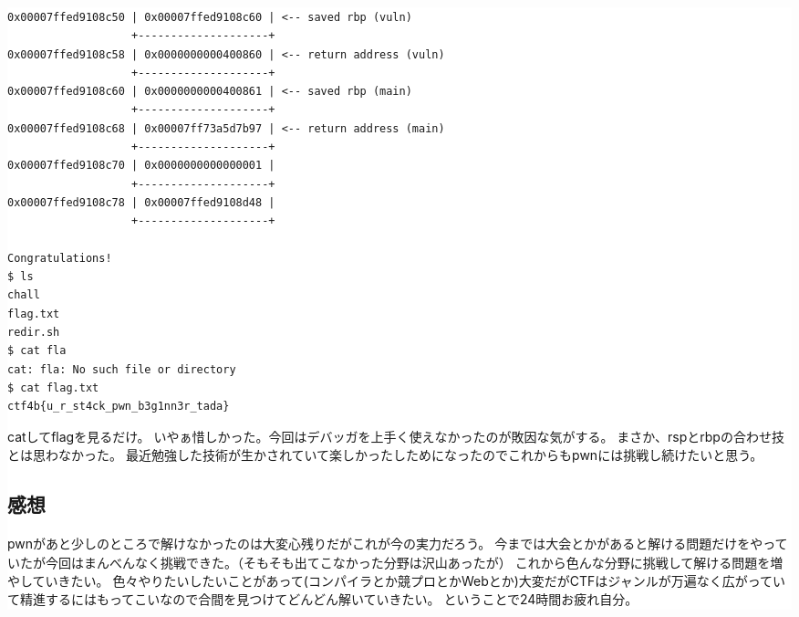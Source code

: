 ```
0x00007ffed9108c50 | 0x00007ffed9108c60 | <-- saved rbp (vuln)
                   +--------------------+
0x00007ffed9108c58 | 0x0000000000400860 | <-- return address (vuln)
                   +--------------------+
0x00007ffed9108c60 | 0x0000000000400861 | <-- saved rbp (main)
                   +--------------------+
0x00007ffed9108c68 | 0x00007ff73a5d7b97 | <-- return address (main)
                   +--------------------+
0x00007ffed9108c70 | 0x0000000000000001 |
                   +--------------------+
0x00007ffed9108c78 | 0x00007ffed9108d48 |
                   +--------------------+

Congratulations!
$ ls
chall
flag.txt
redir.sh
$ cat fla
cat: fla: No such file or directory
$ cat flag.txt
ctf4b{u_r_st4ck_pwn_b3g1nn3r_tada}
```
catしてflagを見るだけ。
いやぁ惜しかった。今回はデバッガを上手く使えなかったのが敗因な気がする。
まさか、rspとrbpの合わせ技とは思わなかった。
最近勉強した技術が生かされていて楽しかったしためになったのでこれからもpwnには挑戦し続けたいと思う。


## 感想
pwnがあと少しのところで解けなかったのは大変心残りだがこれが今の実力だろう。
今までは大会とかがあると解ける問題だけをやっていたが今回はまんべんなく挑戦できた。（そもそも出てこなかった分野は沢山あったが）
これから色んな分野に挑戦して解ける問題を増やしていきたい。
色々やりたいしたいことがあって(コンパイラとか競プロとかWebとか)大変だがCTFはジャンルが万遍なく広がっていて精進するにはもってこいなので合間を見つけてどんどん解いていきたい。
ということで24時間お疲れ自分。
